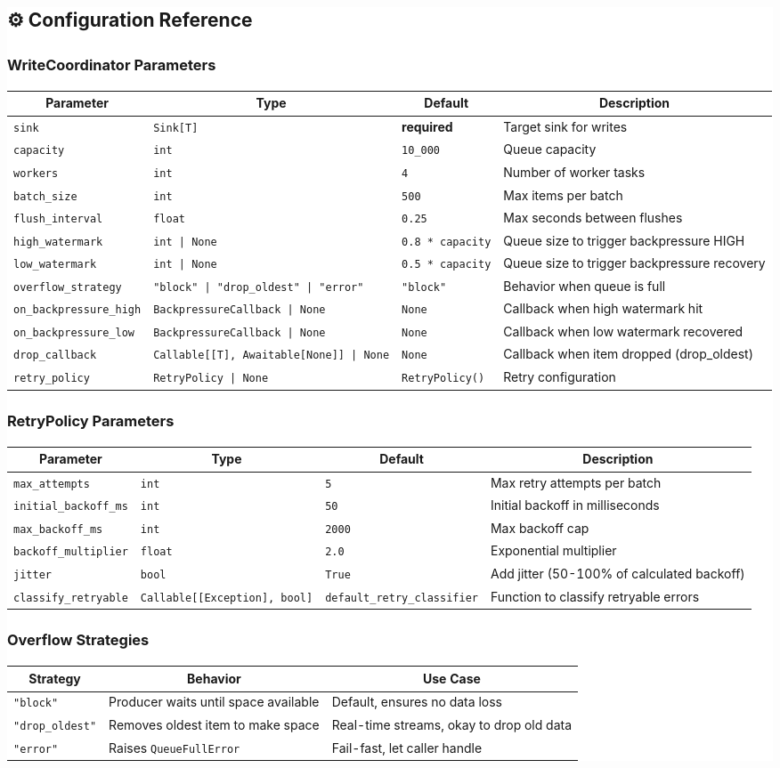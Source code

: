 ## ⚙️ Configuration Reference

### WriteCoordinator Parameters

| Parameter | Type | Default | Description |
|-----------|------|---------|-------------|
| `sink` | `Sink[T]` | **required** | Target sink for writes |
| `capacity` | `int` | `10_000` | Queue capacity |
| `workers` | `int` | `4` | Number of worker tasks |
| `batch_size` | `int` | `500` | Max items per batch |
| `flush_interval` | `float` | `0.25` | Max seconds between flushes |
| `high_watermark` | `int \| None` | `0.8 * capacity` | Queue size to trigger backpressure HIGH |
| `low_watermark` | `int \| None` | `0.5 * capacity` | Queue size to trigger backpressure recovery |
| `overflow_strategy` | `"block" \| "drop_oldest" \| "error"` | `"block"` | Behavior when queue is full |
| `on_backpressure_high` | `BackpressureCallback \| None` | `None` | Callback when high watermark hit |
| `on_backpressure_low` | `BackpressureCallback \| None` | `None` | Callback when low watermark recovered |
| `drop_callback` | `Callable[[T], Awaitable[None]] \| None` | `None` | Callback when item dropped (drop_oldest) |
| `retry_policy` | `RetryPolicy \| None` | `RetryPolicy()` | Retry configuration |

### RetryPolicy Parameters

| Parameter | Type | Default | Description |
|-----------|------|---------|-------------|
| `max_attempts` | `int` | `5` | Max retry attempts per batch |
| `initial_backoff_ms` | `int` | `50` | Initial backoff in milliseconds |
| `max_backoff_ms` | `int` | `2000` | Max backoff cap |
| `backoff_multiplier` | `float` | `2.0` | Exponential multiplier |
| `jitter` | `bool` | `True` | Add jitter (50-100% of calculated backoff) |
| `classify_retryable` | `Callable[[Exception], bool]` | `default_retry_classifier` | Function to classify retryable errors |

### Overflow Strategies

| Strategy | Behavior | Use Case |
|----------|----------|----------|
| `"block"` | Producer waits until space available | Default, ensures no data loss |
| `"drop_oldest"` | Removes oldest item to make space | Real-time streams, okay to drop old data |
| `"error"` | Raises `QueueFullError` | Fail-fast, let caller handle |
